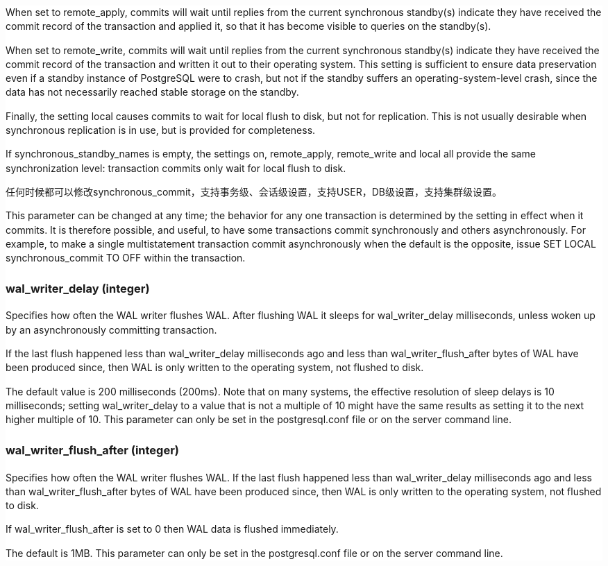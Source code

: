 
When set to remote_apply, commits will wait until replies from the current synchronous standby(s) indicate they have received the commit record of the transaction and applied it, so that it has become visible to queries on the standby(s).  


When set to remote_write, commits will wait until replies from the current synchronous standby(s) indicate they have received the commit record of the transaction and written it out to their operating system. This setting is sufficient to ensure data preservation even if a standby instance of PostgreSQL were to crash, but not if the standby suffers an operating-system-level crash, since the data has not necessarily reached stable storage on the standby.  


Finally, the setting local causes commits to wait for local flush to disk, but not for replication. This is not usually desirable when synchronous replication is in use, but is provided for completeness.  


If synchronous_standby_names is empty, the settings on, remote_apply, remote_write and local all provide the same synchronization level: transaction commits only wait for local flush to disk.  


任何时候都可以修改synchronous_commit，支持事务级、会话级设置，支持USER，DB级设置，支持集群级设置。  


This parameter can be changed at any time; the behavior for any one transaction is determined by the setting in effect when it commits. It is therefore possible, and useful, to have some transactions commit synchronously and others asynchronously. For example, to make a single multistatement transaction commit asynchronously when the default is the opposite, issue SET LOCAL synchronous_commit TO OFF within the transaction.  

### wal_writer_delay (integer)


Specifies how often the WAL writer flushes WAL. After flushing WAL it sleeps for wal_writer_delay milliseconds, unless woken up by an asynchronously committing transaction.  


If the last flush happened less than wal_writer_delay milliseconds ago and less than wal_writer_flush_after bytes of WAL have been produced since, then WAL is only written to the operating system, not flushed to disk.  


The default value is 200 milliseconds (200ms). Note that on many systems, the effective resolution of sleep delays is 10 milliseconds; setting wal_writer_delay to a value that is not a multiple of 10 might have the same results as setting it to the next higher multiple of 10. This parameter can only be set in the postgresql.conf file or on the server command line.  

### wal_writer_flush_after (integer)


Specifies how often the WAL writer flushes WAL. If the last flush happened less than wal_writer_delay milliseconds ago and less than wal_writer_flush_after bytes of WAL have been produced since, then WAL is only written to the operating system, not flushed to disk.  


If wal_writer_flush_after is set to 0 then WAL data is flushed immediately.  


The default is 1MB. This parameter can only be set in the postgresql.conf file or on the server command line.  
